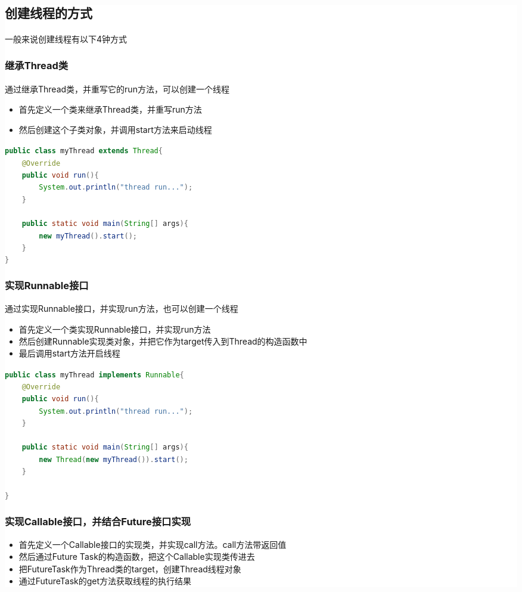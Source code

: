 ## 创建线程的方式  

一般来说创建线程有以下4钟方式  

### 继承Thread类  

 通过继承Thread类，并重写它的run方法，可以创建一个线程  

+ 首先定义一个类来继承Thread类，并重写run方法  

+ 然后创建这个子类对象，并调用start方法来启动线程  

```java
public class myThread extends Thread{
    @Override
    public void run(){
        System.out.println("thread run...");
    }
    
    public static void main(String[] args){
        new myThread().start();
    }
}
```

### 实现Runnable接口  

通过实现Runnable接口，并实现run方法，也可以创建一个线程  

+ 首先定义一个类实现Runnable接口，并实现run方法  
+ 然后创建Runnable实现类对象，并把它作为target传入到Thread的构造函数中  
+ 最后调用start方法开启线程

```java
public class myThread implements Runnable{
    @Override
    public void run(){
        System.out.println("thread run...");
    }
    
    public static void main(String[] args){
        new Thread(new myThread()).start();
    }
    
}  
```

### 实现Callable接口，并结合Future接口实现  

+ 首先定义一个Callable接口的实现类，并实现call方法。call方法带返回值  
+ 然后通过Future Task的构造函数，把这个Callable实现类传进去  
+ 把FutureTask作为Thread类的target，创建Thread线程对象  
+ 通过FutureTask的get方法获取线程的执行结果  
